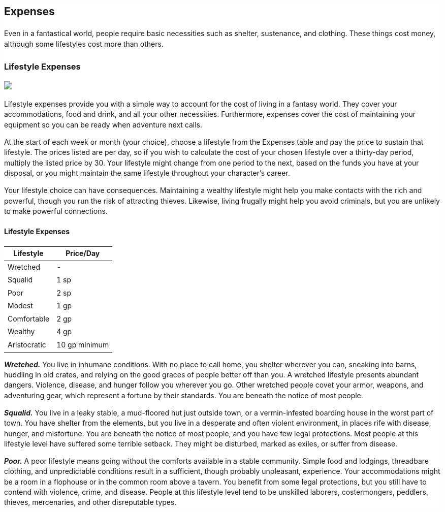 ## Expenses

Even in a fantastical world, people require basic necessities such as shelter, sustenance, and clothing. These things cost money, although some lifestyles cost more than others.

### Lifestyle Expenses

![](https://www.dndbeyond.com/attachments/0/732/c512.png)

Lifestyle expenses provide you with a simple way to account for the cost of living in a fantasy world. They cover your accommodations, food and drink, and all your other necessities. Furthermore, expenses cover the cost of maintaining your equipment so you can be ready when adventure next calls.

At the start of each week or month (your choice), choose a lifestyle from the Expenses table and pay the price to sustain that lifestyle. The prices listed are per day, so if you wish to calculate the cost of your chosen lifestyle over a thirty-day period, multiply the listed price by 30. Your lifestyle might change from one period to the next, based on the funds you have at your disposal, or you might maintain the same lifestyle throughout your character’s career.

Your lifestyle choice can have consequences. Maintaining a wealthy lifestyle might help you make contacts with the rich and powerful, though you run the risk of attracting thieves. Likewise, living frugally might help you avoid criminals, but you are unlikely to make powerful connections.

#### Lifestyle Expenses
| Lifestyle    | Price/Day     |
| ------------ | ------------- |
| Wretched     | -             |
| Squalid      | 1 sp          |
| Poor         | 2 sp          |
| Modest       | 1 gp          |
| Comfortable  | 2 gp          |
| Wealthy      | 4 gp          |
| Aristocratic | 10 gp minimum |

_**Wretched.**_ You live in inhumane conditions. With no place to call home, you shelter wherever you can, sneaking into barns, huddling in old crates, and relying on the good graces of people better off than you. A wretched lifestyle presents abundant dangers. Violence, disease, and hunger follow you wherever you go. Other wretched people covet your armor, weapons, and adventuring gear, which represent a fortune by their standards. You are beneath the notice of most people.

_**Squalid.**_ You live in a leaky stable, a mud-floored hut just outside town, or a vermin-infested boarding house in the worst part of town. You have shelter from the elements, but you live in a desperate and often violent environment, in places rife with disease, hunger, and misfortune. You are beneath the notice of most people, and you have few legal protections. Most people at this lifestyle level have suffered some terrible setback. They might be disturbed, marked as exiles, or suffer from disease.

_**Poor.**_ A poor lifestyle means going without the comforts available in a stable community. Simple food and lodgings, threadbare clothing, and unpredictable conditions result in a sufficient, though probably unpleasant, experience. Your accommodations might be a room in a flophouse or in the common room above a tavern. You benefit from some legal protections, but you still have to contend with violence, crime, and disease. People at this lifestyle level tend to be unskilled laborers, costermongers, peddlers, thieves, mercenaries, and other disreputable types.
